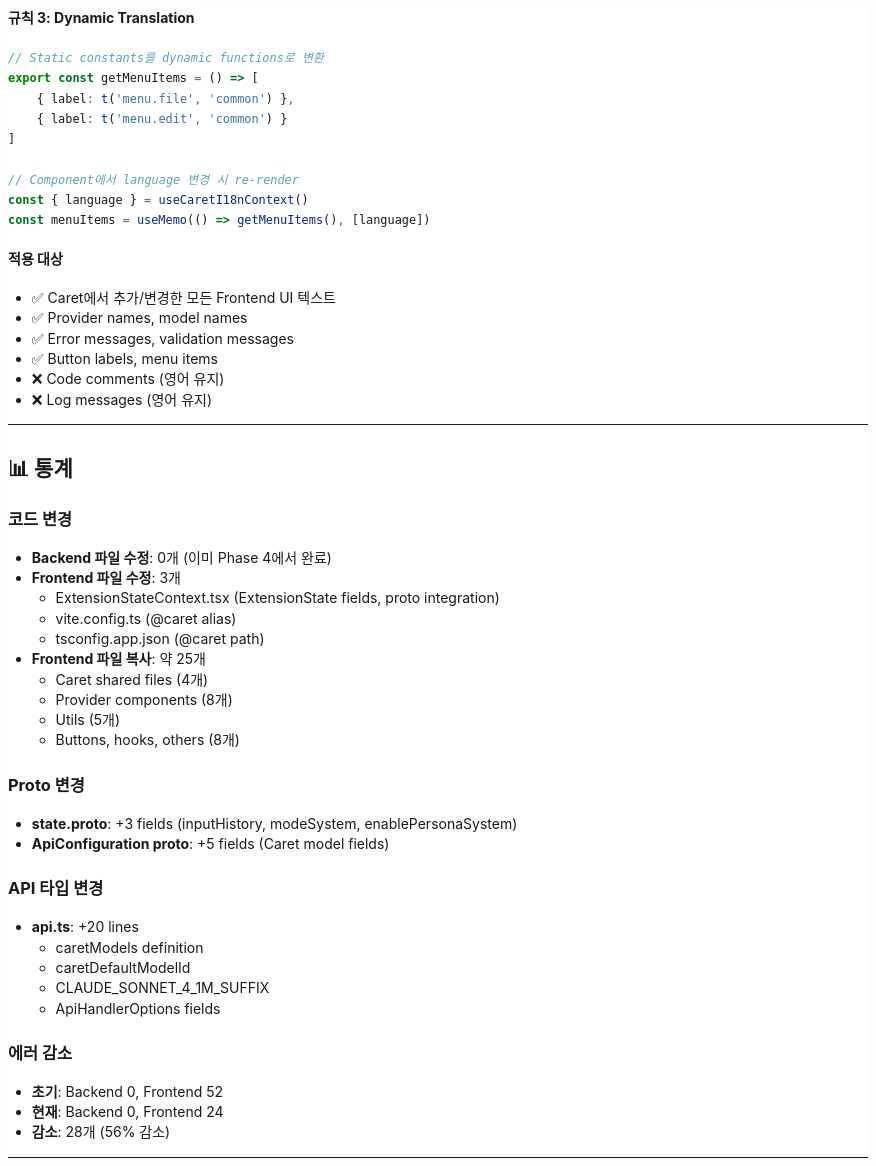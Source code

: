 #### 규칙 3: Dynamic Translation
```typescript
// Static constants를 dynamic functions로 변환
export const getMenuItems = () => [
    { label: t('menu.file', 'common') },
    { label: t('menu.edit', 'common') }
]

// Component에서 language 변경 시 re-render
const { language } = useCaretI18nContext()
const menuItems = useMemo(() => getMenuItems(), [language])
```

#### 적용 대상
- ✅ Caret에서 추가/변경한 모든 Frontend UI 텍스트
- ✅ Provider names, model names
- ✅ Error messages, validation messages
- ✅ Button labels, menu items
- ❌ Code comments (영어 유지)
- ❌ Log messages (영어 유지)

---

## 📊 통계

### 코드 변경
- **Backend 파일 수정**: 0개 (이미 Phase 4에서 완료)
- **Frontend 파일 수정**: 3개
  - ExtensionStateContext.tsx (ExtensionState fields, proto integration)
  - vite.config.ts (@caret alias)
  - tsconfig.app.json (@caret path)
- **Frontend 파일 복사**: 약 25개
  - Caret shared files (4개)
  - Provider components (8개)
  - Utils (5개)
  - Buttons, hooks, others (8개)

### Proto 변경
- **state.proto**: +3 fields (inputHistory, modeSystem, enablePersonaSystem)
- **ApiConfiguration proto**: +5 fields (Caret model fields)

### API 타입 변경
- **api.ts**: +20 lines
  - caretModels definition
  - caretDefaultModelId
  - CLAUDE_SONNET_4_1M_SUFFIX
  - ApiHandlerOptions fields

### 에러 감소
- **초기**: Backend 0, Frontend 52
- **현재**: Backend 0, Frontend 24
- **감소**: 28개 (56% 감소)

---